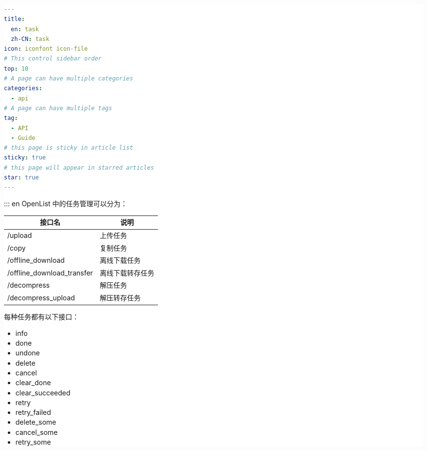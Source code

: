 ```yaml
---
title:
  en: task
  zh-CN: task
icon: iconfont icon-file
# This control sidebar order
top: 10
# A page can have multiple categories
categories:
  - api
# A page can have multiple tags
tag:
  - API
  - Guide
# this page is sticky in article list
sticky: true
# this page will appear in starred articles
star: true
---
```


::: en
OpenList 中的任务管理可以分为：

| 接口名                     | 说明             |
| -------------------------- | ---------------- |
| /upload                    | 上传任务         |
| /copy                      | 复制任务         |
| /offline_download          | 离线下载任务     |
| /offline_download_transfer | 离线下载转存任务 |
| /decompress                | 解压任务         |
| /decompress_upload         | 解压转存任务     |

每种任务都有以下接口：

- info
- done
- undone
- delete
- cancel
- clear_done
- clear_succeeded
- retry
- retry_failed
- delete_some
- cancel_some
- retry_some
